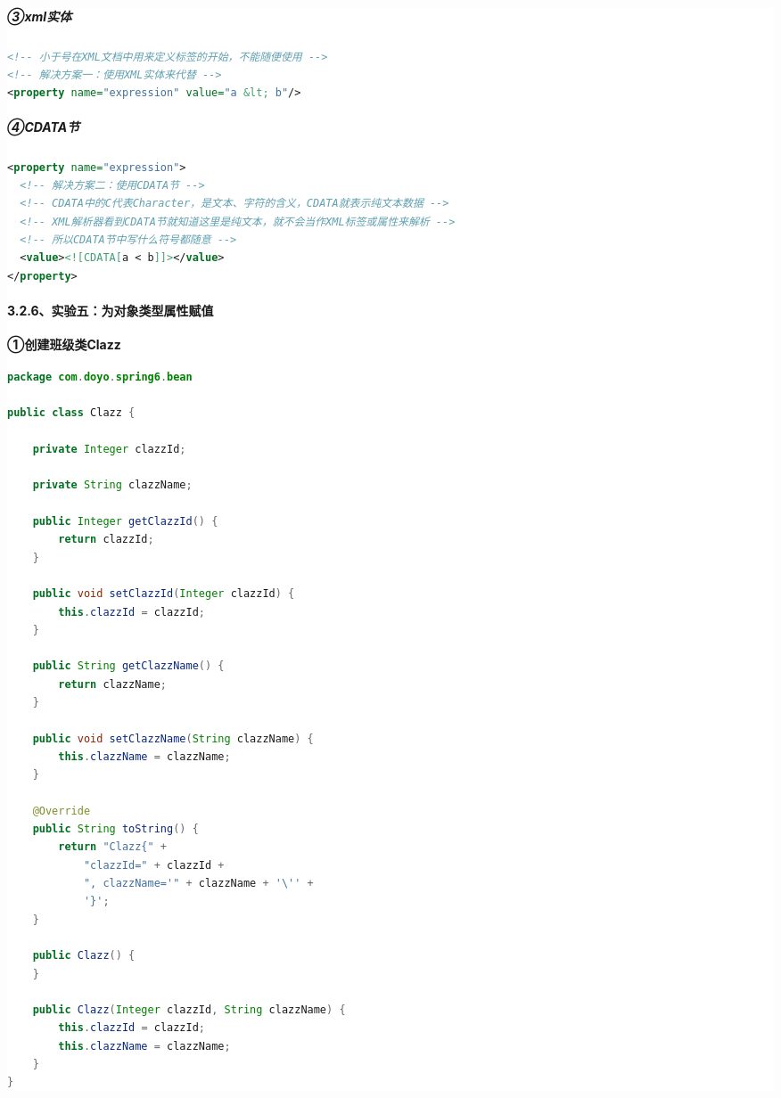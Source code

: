 ##### ③xml实体
```xml
<!-- 小于号在XML文档中用来定义标签的开始，不能随便使用 -->
<!-- 解决方案一：使用XML实体来代替 -->
<property name="expression" value="a &lt; b"/>
```

##### ④CDATA节
```xml
<property name="expression">
  <!-- 解决方案二：使用CDATA节 -->
  <!-- CDATA中的C代表Character，是文本、字符的含义，CDATA就表示纯文本数据 -->
  <!-- XML解析器看到CDATA节就知道这里是纯文本，就不会当作XML标签或属性来解析 -->
  <!-- 所以CDATA节中写什么符号都随意 -->
  <value><![CDATA[a < b]]></value>
</property>
```

#### 3.2.6、实验五：为对象类型属性赋值
**①创建班级类Clazz**

```java
package com.doyo.spring6.bean

public class Clazz {

    private Integer clazzId;

    private String clazzName;

    public Integer getClazzId() {
        return clazzId;
    }

    public void setClazzId(Integer clazzId) {
        this.clazzId = clazzId;
    }

    public String getClazzName() {
        return clazzName;
    }

    public void setClazzName(String clazzName) {
        this.clazzName = clazzName;
    }

    @Override
    public String toString() {
        return "Clazz{" +
            "clazzId=" + clazzId +
            ", clazzName='" + clazzName + '\'' +
            '}';
    }

    public Clazz() {
    }

    public Clazz(Integer clazzId, String clazzName) {
        this.clazzId = clazzId;
        this.clazzName = clazzName;
    }
}
```
